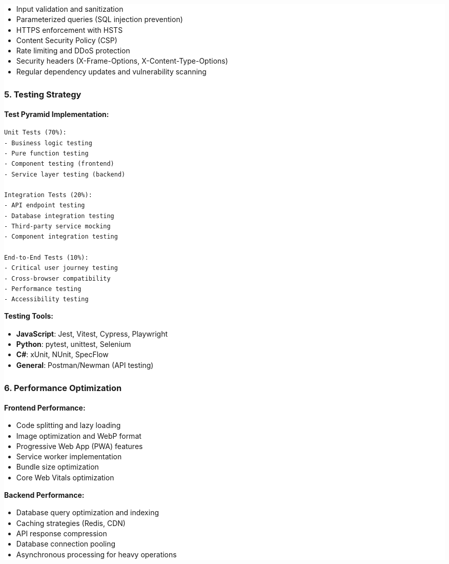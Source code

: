 - Input validation and sanitization
- Parameterized queries (SQL injection prevention)
- HTTPS enforcement with HSTS
- Content Security Policy (CSP)
- Rate limiting and DDoS protection
- Security headers (X-Frame-Options, X-Content-Type-Options)
- Regular dependency updates and vulnerability scanning

### 5. Testing Strategy

**Test Pyramid Implementation:**

```text
Unit Tests (70%):
- Business logic testing
- Pure function testing
- Component testing (frontend)
- Service layer testing (backend)

Integration Tests (20%):
- API endpoint testing
- Database integration testing
- Third-party service mocking
- Component integration testing

End-to-End Tests (10%):
- Critical user journey testing
- Cross-browser compatibility
- Performance testing
- Accessibility testing
```

**Testing Tools:**

- **JavaScript**: Jest, Vitest, Cypress, Playwright
- **Python**: pytest, unittest, Selenium
- **C#**: xUnit, NUnit, SpecFlow
- **General**: Postman/Newman (API testing)

### 6. Performance Optimization

**Frontend Performance:**

- Code splitting and lazy loading
- Image optimization and WebP format
- Progressive Web App (PWA) features
- Service worker implementation
- Bundle size optimization
- Core Web Vitals optimization

**Backend Performance:**

- Database query optimization and indexing
- Caching strategies (Redis, CDN)
- API response compression
- Database connection pooling
- Asynchronous processing for heavy operations
